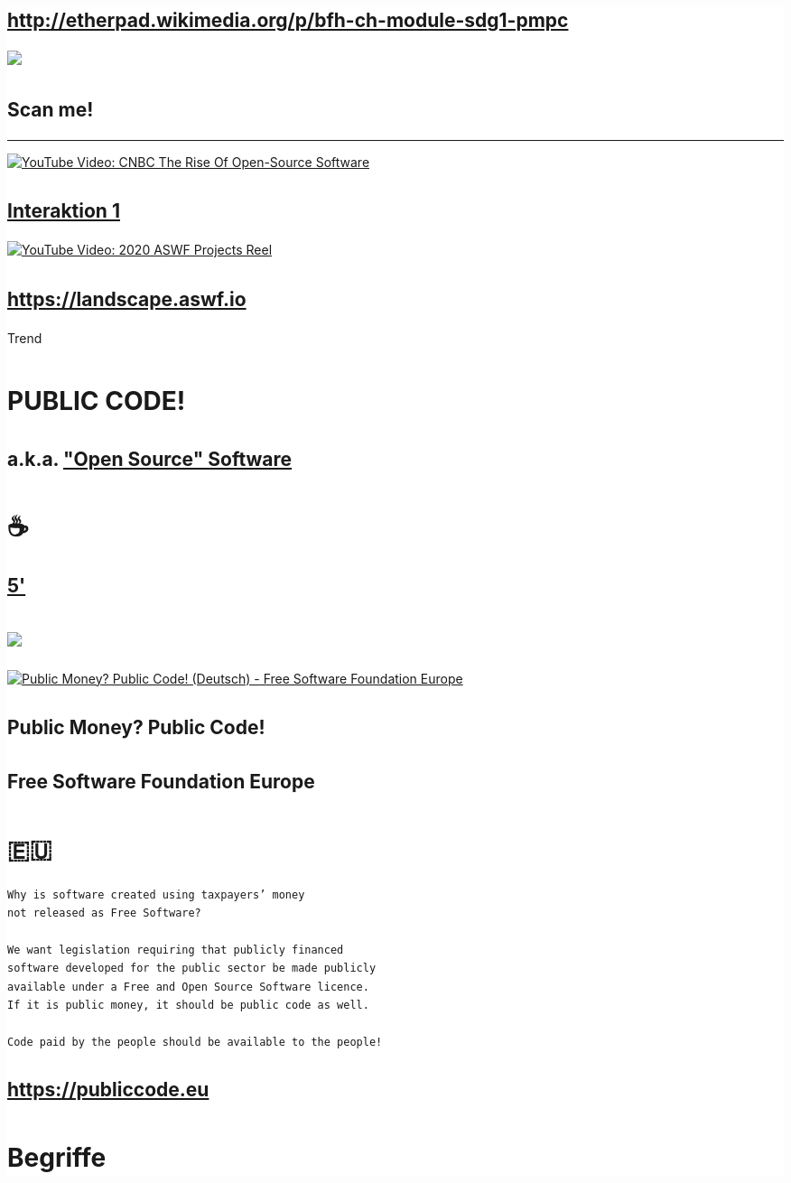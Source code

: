 http://etherpad.wikimedia.org/p/bfh-ch-module-sdg1-pmpc
--
![](http://api.qrserver.com/v1/create-qr-code/?color=000000&bgcolor=FFFFFF&data=https%3A%2F%2Fetherpad.wikimedia.org%2Fp%2Fbfh-ch-module-sdg1-pmpc&qzone=1&margin=0&size=400x400&ecc=L)

## Scan me!
---
[![YouTube Video: CNBC The Rise Of Open-Source Software](https://img.youtube.com/vi/SpeDK1TPbew/0.jpg)](https://www.youtube.com/watch?v=SpeDK1TPbew)

[Interaktion 1](https://etherpad.wikimedia.org/p/bfh-ch-module-sdg1-pmpc)
--
[![YouTube Video: 2020 ASWF Projects Reel](https://img.youtube.com/vi/jPpBcHCMlA4/0.jpg)](https://www.youtube.com/watch?v=jPpBcHCMlA4)

https://landscape.aswf.io
--
Trend

# PUBLIC CODE!

a.k.a. ["Open Source" Software](https://digital-sustainability.github.io/module-eoss-ospo101/module1/#what-is-open-source-software)
---
# ☕

[5'](https://youtu.be/MDk6V-B4Qhw)
---
![](https://luki.org/wp-content/uploads/2019/05/pmpc_logo_horizontal.jpg)
--
[![Public Money? Public Code! (Deutsch) - Free Software Foundation Europe](https://img.youtube.com/vi/_s9_rRLlmEA/0.jpg)](https://youtu.be/_s9_rRLlmEA)

## Public Money? Public Code!

Free Software Foundation Europe
--
# 🇪🇺
```md [|1-2|4-5|6|7-9]
Why is software created using taxpayers’ money 
not released as Free Software? 

We want legislation requiring that publicly financed 
software developed for the public sector be made publicly 
available under a Free and Open Source Software licence. 
If it is public money, it should be public code as well. 

Code paid by the people should be available to the people!
```
https://publiccode.eu
--
# Begriffe
